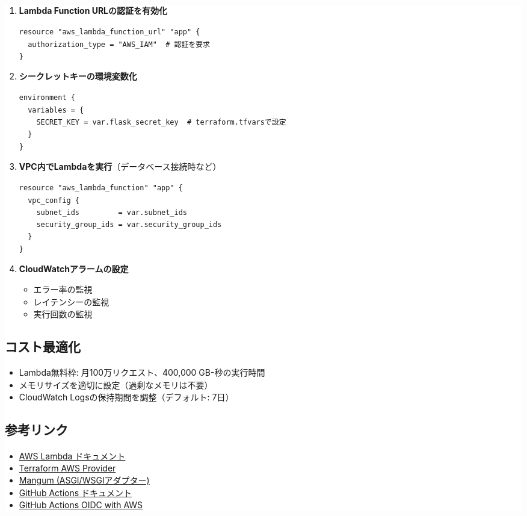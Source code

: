 1. **Lambda Function URLの認証を有効化**
   ```hcl
   resource "aws_lambda_function_url" "app" {
     authorization_type = "AWS_IAM"  # 認証を要求
   }
   ```

2. **シークレットキーの環境変数化**
   ```hcl
   environment {
     variables = {
       SECRET_KEY = var.flask_secret_key  # terraform.tfvarsで設定
     }
   }
   ```

3. **VPC内でLambdaを実行**（データベース接続時など）
   ```hcl
   resource "aws_lambda_function" "app" {
     vpc_config {
       subnet_ids         = var.subnet_ids
       security_group_ids = var.security_group_ids
     }
   }
   ```

4. **CloudWatchアラームの設定**
   - エラー率の監視
   - レイテンシーの監視
   - 実行回数の監視

## コスト最適化

- Lambda無料枠: 月100万リクエスト、400,000 GB-秒の実行時間
- メモリサイズを適切に設定（過剰なメモリは不要）
- CloudWatch Logsの保持期間を調整（デフォルト: 7日）

## 参考リンク

- [AWS Lambda ドキュメント](https://docs.aws.amazon.com/lambda/)
- [Terraform AWS Provider](https://registry.terraform.io/providers/hashicorp/aws/latest/docs)
- [Mangum (ASGI/WSGIアダプター)](https://github.com/jordanerguillaume/mangum)
- [GitHub Actions ドキュメント](https://docs.github.com/en/actions)
- [GitHub Actions OIDC with AWS](https://docs.github.com/en/actions/deployment/security-hardening-your-deployments/configuring-openid-connect-in-amazon-web-services)
